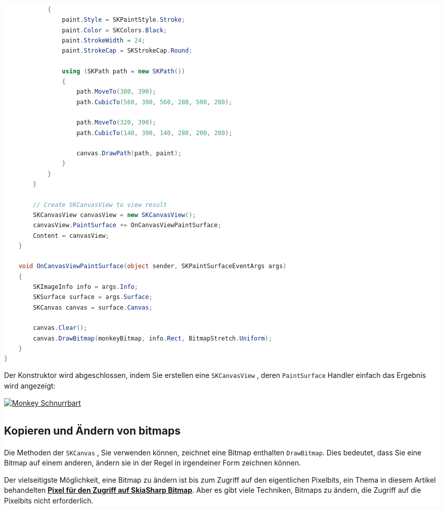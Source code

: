 ```csharp
            {
                paint.Style = SKPaintStyle.Stroke;
                paint.Color = SKColors.Black;
                paint.StrokeWidth = 24;
                paint.StrokeCap = SKStrokeCap.Round;

                using (SKPath path = new SKPath())
                {
                    path.MoveTo(380, 390);
                    path.CubicTo(560, 390, 560, 280, 500, 280);

                    path.MoveTo(320, 390);
                    path.CubicTo(140, 390, 140, 280, 200, 280);

                    canvas.DrawPath(path, paint);
                }
            }
        }

        // Create SKCanvasView to view result 
        SKCanvasView canvasView = new SKCanvasView();
        canvasView.PaintSurface += OnCanvasViewPaintSurface;
        Content = canvasView;
    }

    void OnCanvasViewPaintSurface(object sender, SKPaintSurfaceEventArgs args)
    {
        SKImageInfo info = args.Info;
        SKSurface surface = args.Surface;
        SKCanvas canvas = surface.Canvas;

        canvas.Clear();
        canvas.DrawBitmap(monkeyBitmap, info.Rect, BitmapStretch.Uniform);
    }
}
```

Der Konstruktor wird abgeschlossen, indem Sie erstellen eine `SKCanvasView` , deren `PaintSurface` Handler einfach das Ergebnis wird angezeigt:

[![Monkey Schnurrbart](drawing-images/MonkeyMoustache.png "Monkey Schnurrbart")](drawing-images/MonkeyMoustache-Large.png#lightbox)

## <a name="copying-and-modifying-bitmaps"></a>Kopieren und Ändern von bitmaps

Die Methoden der `SKCanvas` , Sie verwenden können, zeichnet eine Bitmap enthalten `DrawBitmap`. Dies bedeutet, dass Sie eine Bitmap auf einem anderen, ändern sie in der Regel in irgendeiner Form zeichnen können.

Der vielseitigste Möglichkeit, eine Bitmap zu ändern ist bis zum Zugriff auf den eigentlichen Pixelbits, ein Thema in diesem Artikel behandelten  **[Pixel für den Zugriff auf SkiaSharp Bitmap](pixel-bits.md)**. Aber es gibt viele Techniken, Bitmaps zu ändern, die Zugriff auf die Pixelbits nicht erforderlich.
